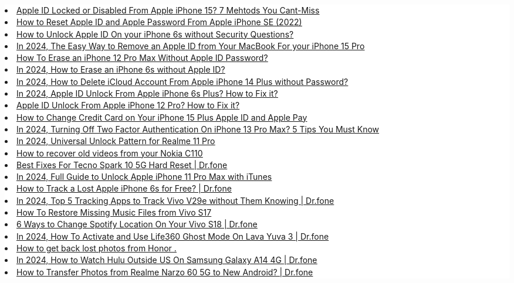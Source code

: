 <li><a href="https://apple-account.techidaily.com/apple-id-locked-or-disabled-from-apple-iphone-15-7-mehtods-you-cant-miss-by-drfone-ios/"><u>Apple ID Locked or Disabled From Apple iPhone 15? 7 Mehtods You Cant-Miss</u></a></li>
<li><a href="https://apple-account.techidaily.com/how-to-reset-apple-id-and-apple-password-from-apple-iphone-se-2022-by-drfone-ios/"><u>How to Reset Apple ID and Apple Password From Apple iPhone SE (2022)</u></a></li>
<li><a href="https://apple-account.techidaily.com/how-to-unlock-apple-id-on-your-iphone-6s-without-security-questions-by-drfone-ios/"><u>How to Unlock Apple ID On your iPhone 6s without Security Questions?</u></a></li>
<li><a href="https://apple-account.techidaily.com/in-2024-the-easy-way-to-remove-an-apple-id-from-your-macbook-for-your-iphone-15-pro-by-drfone-ios/"><u>In 2024, The Easy Way to Remove an Apple ID from Your MacBook For your iPhone 15 Pro</u></a></li>
<li><a href="https://apple-account.techidaily.com/how-to-erase-an-iphone-12-pro-max-without-apple-id-password-by-drfone-ios/"><u>How To Erase an iPhone 12 Pro Max Without Apple ID Password?</u></a></li>
<li><a href="https://apple-account.techidaily.com/in-2024-how-to-erase-an-iphone-6s-without-apple-id-by-drfone-ios/"><u>In 2024, How to Erase an iPhone 6s without Apple ID?</u></a></li>
<li><a href="https://apple-account.techidaily.com/in-2024-how-to-delete-icloud-account-from-apple-iphone-14-plus-without-password-by-drfone-ios/"><u>In 2024, How to Delete iCloud Account From Apple iPhone 14 Plus without Password?</u></a></li>
<li><a href="https://apple-account.techidaily.com/in-2024-apple-id-unlock-from-apple-iphone-6s-plus-how-to-fix-it-by-drfone-ios/"><u>In 2024, Apple ID Unlock From Apple iPhone 6s Plus? How to Fix it?</u></a></li>
<li><a href="https://apple-account.techidaily.com/apple-id-unlock-from-apple-iphone-12-pro-how-to-fix-it-by-drfone-ios/"><u>Apple ID Unlock From Apple iPhone 12 Pro? How to Fix it?</u></a></li>
<li><a href="https://apple-account.techidaily.com/how-to-change-credit-card-on-your-iphone-15-plus-apple-id-and-apple-pay-by-drfone-ios/"><u>How to Change Credit Card on Your iPhone 15 Plus Apple ID and Apple Pay</u></a></li>
<li><a href="https://apple-account.techidaily.com/in-2024-turning-off-two-factor-authentication-on-iphone-13-pro-max-5-tips-you-must-know-by-drfone-ios/"><u>In 2024, Turning Off Two Factor Authentication On iPhone 13 Pro Max? 5 Tips You Must Know</u></a></li>
<li><a href="https://easy-unlock-android.techidaily.com/in-2024-universal-unlock-pattern-for-realme-11-pro-by-drfone-android/"><u>In 2024, Universal Unlock Pattern for Realme 11 Pro</u></a></li>
<li><a href="https://blog-min.techidaily.com/how-to-recover-old-videos-from-your-nokia-c110-by-fonelab-android-recover-video/"><u>How to recover old videos from your Nokia C110</u></a></li>
<li><a href="https://techidaily.com/best-fixes-for-tecno-spark-10-5g-hard-reset-drfone-by-drfone-reset-android-reset-android/"><u>Best Fixes For Tecno Spark 10 5G Hard Reset | Dr.fone</u></a></li>
<li><a href="https://ios-unlock.techidaily.com/in-2024-full-guide-to-unlock-apple-iphone-11-pro-max-with-itunes-by-drfone-ios/"><u>In 2024, Full Guide to Unlock Apple iPhone 11 Pro Max with iTunes</u></a></li>
<li><a href="https://ios-location-track.techidaily.com/how-to-track-a-lost-apple-iphone-6s-for-free-drfone-by-drfone-virtual-ios/"><u>How to Track a Lost Apple iPhone 6s for Free? | Dr.fone</u></a></li>
<li><a href="https://android-location-track.techidaily.com/in-2024-top-5-tracking-apps-to-track-vivo-v29e-without-them-knowing-drfone-by-drfone-virtual-android/"><u>In 2024, Top 5 Tracking Apps to Track Vivo V29e without Them Knowing | Dr.fone</u></a></li>
<li><a href="https://blog-min.techidaily.com/how-to-restore-missing-music-files-from-vivo-s17-by-fonelab-android-recover-music/"><u>How To  Restore Missing Music Files from Vivo S17</u></a></li>
<li><a href="https://location-fake.techidaily.com/6-ways-to-change-spotify-location-on-your-vivo-s18-drfone-by-drfone-virtual-android/"><u>6 Ways to Change Spotify Location On Your Vivo S18 | Dr.fone</u></a></li>
<li><a href="https://location-social.techidaily.com/in-2024-how-to-activate-and-use-life360-ghost-mode-on-lava-yuva-3-drfone-by-drfone-virtual-android/"><u>In 2024, How To Activate and Use Life360 Ghost Mode On Lava Yuva 3 | Dr.fone</u></a></li>
<li><a href="https://blog-min.techidaily.com/how-to-get-back-lost-photos-from-honor-by-fonelab-android-recover-photos/"><u>How to get back lost photos from Honor .</u></a></li>
<li><a href="https://phone-solutions.techidaily.com/in-2024-how-to-watch-hulu-outside-us-on-samsung-galaxy-a14-4g-drfone-by-drfone-virtual-android/"><u>In 2024, How to Watch Hulu Outside US On Samsung Galaxy A14 4G | Dr.fone</u></a></li>
<li><a href="https://android-transfer.techidaily.com/how-to-transfer-photos-from-realme-narzo-60-5g-to-new-android-drfone-by-drfone-transfer-from-android-transfer-from-android/"><u>How to Transfer Photos from Realme Narzo 60 5G to New Android? | Dr.fone</u></a></li>
</ul></div>
